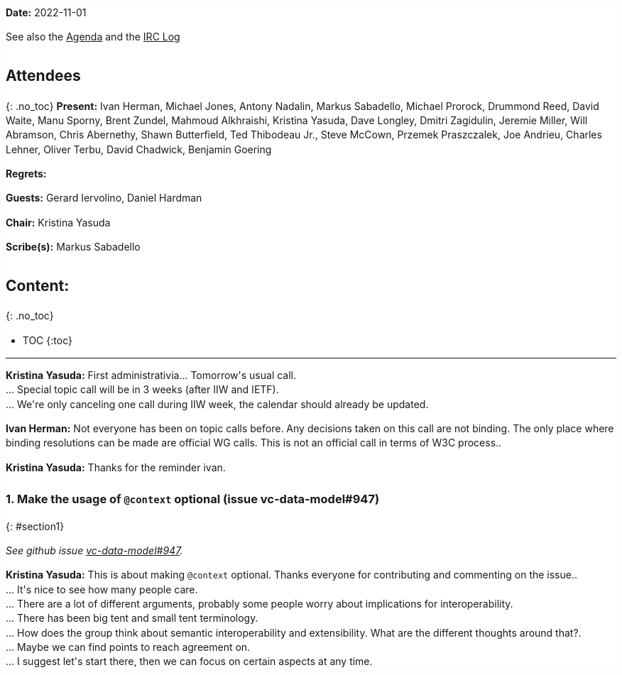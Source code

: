

**Date:** 2022-11-01

See also the [Agenda]() and the [IRC Log](https://www.w3.org/2022/11/01-vcwg-irc.txt)

## Attendees
{: .no_toc}
**Present:** Ivan Herman, Michael Jones, Antony Nadalin, Markus Sabadello, Michael Prorock, Drummond Reed, David Waite, Manu Sporny, Brent Zundel, Mahmoud Alkhraishi, Kristina Yasuda, Dave Longley, Dmitri Zagidulin, Jeremie Miller, Will Abramson, Chris Abernethy, Shawn Butterfield, Ted Thibodeau Jr., Steve McCown, Przemek Praszczalek, Joe Andrieu, Charles Lehner, Oliver Terbu, David Chadwick, Benjamin Goering

**Regrets:** 

**Guests:** Gerard Iervolino, Daniel Hardman

**Chair:** Kristina Yasuda

**Scribe(s):** Markus Sabadello

## Content:
{: .no_toc}

* TOC
{:toc}
---


**Kristina Yasuda:** First administrativia... Tomorrow's usual call.  
… Special topic call will be in 3 weeks (after IIW and IETF).  
… We're only canceling one call during IIW week, the calendar should already be updated.  

**Ivan Herman:** Not everyone has been on topic calls before. Any decisions taken on this call are not binding. The only place where binding resolutions can be made are official WG calls. This is not an official call in terms of W3C process..  

**Kristina Yasuda:** Thanks for the reminder ivan.  

### 1. Make the usage of `@context` optional (issue vc-data-model#947)
{: #section1}

_See github issue [vc-data-model#947](https://github.com/w3c/vc-data-model/issues/947)._





**Kristina Yasuda:** This is about making `@context` optional. Thanks everyone for contributing and commenting on the issue..  
… It's nice to see how many people care.  
… There are a lot of different arguments, probably some people worry about implications for interoperability.  
… There has been big tent and small tent terminology.  
… How does the group think about semantic interoperability and extensibility. What are the different thoughts around that?.  
… Maybe we can find points to reach agreement on.  
… I suggest let's start there, then we can focus on certain aspects at any time.  
